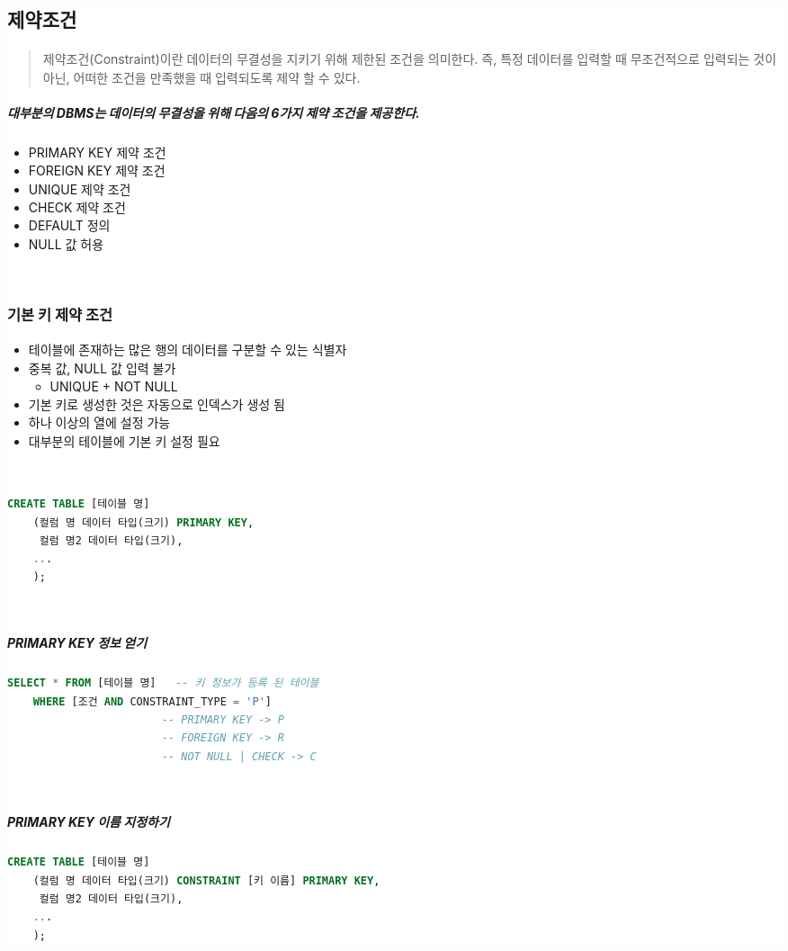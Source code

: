 ## 제약조건

> 제약조건(Constraint)이란 데이터의 무결성을 지키기 위해 제한된 조건을 의미한다. 즉, 특정 데이터를 입력할 때 무조건적으로 입력되는 것이 아닌, 어떠한 조건을 만족했을 때 입력되도록 제약 할 수 있다.

##### 대부분의 DBMS는 데이터의 무결성을 위해 다음의 6가지 제약 조건을 제공한다.

- PRIMARY KEY 제약 조건
- FOREIGN KEY 제약 조건
- UNIQUE 제약 조건
- CHECK 제약 조건
- DEFAULT 정의
- NULL 값 허용

<BR/>

### 기본 키 제약 조건

- 테이블에 존재하는 많은 행의 데이터를 구분할 수 있는 식별자
- 중복 값, NULL 값 입력 불가
  - UNIQUE + NOT NULL
- 기본 키로 생성한 것은 자동으로 인덱스가 생성 됨
- 하나 이상의 열에 설정 가능
- 대부분의 테이블에 기본 키 설정 필요

<BR/>

```sql
CREATE TABLE [테이블 명]
	(컬럼 명 데이터 타입(크기) PRIMARY KEY,
     컬럼 명2 데이터 타입(크기),
    ...
    );
```

<BR/>

##### PRIMARY KEY 정보 얻기

```sql
SELECT * FROM [테이블 명]	-- 키 정보가 등록 된 테이블
	WHERE [조건 AND CONSTRAINT_TYPE = 'P']
						-- PRIMARY KEY -> P
						-- FOREIGN KEY -> R
						-- NOT NULL | CHECK -> C
```

<BR/>

##### PRIMARY KEY 이름 지정하기

```sql
CREATE TABLE [테이블 명]
	(컬럼 명 데이터 타입(크기) CONSTRAINT [키 이름] PRIMARY KEY,
     컬럼 명2 데이터 타입(크기),
    ...
    );
```

